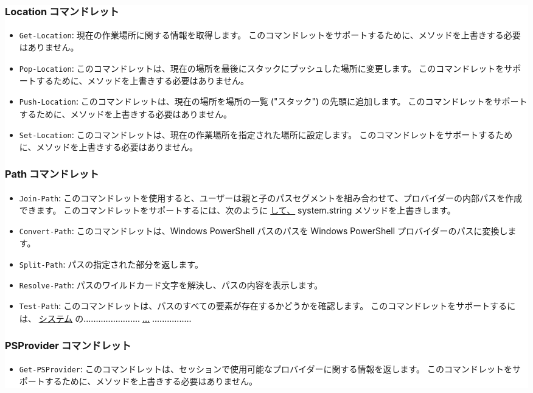 ### <a name="location-cmdlets"></a>Location コマンドレット

- `Get-Location`: 現在の作業場所に関する情報を取得します。 このコマンドレットをサポートするために、メソッドを上書きする必要はありません。

- `Pop-Location`: このコマンドレットは、現在の場所を最後にスタックにプッシュした場所に変更します。 このコマンドレットをサポートするために、メソッドを上書きする必要はありません。

- `Push-Location`: このコマンドレットは、現在の場所を場所の一覧 ("スタック") の先頭に追加します。 このコマンドレットをサポートするために、メソッドを上書きする必要はありません。

- `Set-Location`: このコマンドレットは、現在の作業場所を指定された場所に設定します。 このコマンドレットをサポートするために、メソッドを上書きする必要はありません。

### <a name="path-cmdlets"></a>Path コマンドレット

- `Join-Path`: このコマンドレットを使用すると、ユーザーは親と子のパスセグメントを組み合わせて、プロバイダーの内部パスを作成できます。 このコマンドレットをサポートするには、次のように [して、](/dotnet/api/System.Management.Automation.Provider.NavigationCmdletProvider.MakePath) system.string メソッドを上書きします。

- `Convert-Path`: このコマンドレットは、Windows PowerShell パスのパスを Windows PowerShell プロバイダーのパスに変換します。

- `Split-Path`: パスの指定された部分を返します。

- `Resolve-Path`: パスのワイルドカード文字を解決し、パスの内容を表示します。

- `Test-Path`: このコマンドレットは、パスのすべての要素が存在するかどうかを確認します。 このコマンドレットをサポートするには、 [システム](/dotnet/api/System.Management.Automation.Provider.ItemCmdletProvider.ItemExists) の....................... [...](/dotnet/api/System.Management.Automation.Provider.ItemCmdletProvider.ItemExistsDynamicParameters) ................

### <a name="psprovider-cmdlets"></a>PSProvider コマンドレット

- `Get-PSProvider`: このコマンドレットは、セッションで使用可能なプロバイダーに関する情報を返します。 このコマンドレットをサポートするために、メソッドを上書きする必要はありません。
